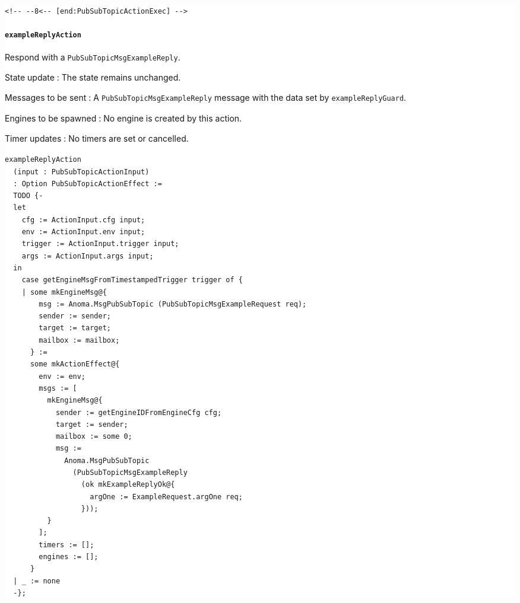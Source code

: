     <!-- --8<-- [end:PubSubTopicActionExec] -->

#### `exampleReplyAction`

Respond with a `PubSubTopicMsgExampleReply`.

State update
: The state remains unchanged.

Messages to be sent
: A `PubSubTopicMsgExampleReply` message with the data set by `exampleReplyGuard`.

Engines to be spawned
: No engine is created by this action.

Timer updates
: No timers are set or cancelled.


```juvix
exampleReplyAction
  (input : PubSubTopicActionInput)
  : Option PubSubTopicActionEffect :=
  TODO {-
  let
    cfg := ActionInput.cfg input;
    env := ActionInput.env input;
    trigger := ActionInput.trigger input;
    args := ActionInput.args input;
  in
    case getEngineMsgFromTimestampedTrigger trigger of {
    | some mkEngineMsg@{
        msg := Anoma.MsgPubSubTopic (PubSubTopicMsgExampleRequest req);
        sender := sender;
        target := target;
        mailbox := mailbox;
      } :=
      some mkActionEffect@{
        env := env;
        msgs := [
          mkEngineMsg@{
            sender := getEngineIDFromEngineCfg cfg;
            target := sender;
            mailbox := some 0;
            msg :=
              Anoma.MsgPubSubTopic
                (PubSubTopicMsgExampleReply
                  (ok mkExampleReplyOk@{
                    argOne := ExampleRequest.argOne req;
                  }));
          }
        ];
        timers := [];
        engines := [];
      }
  | _ := none
  -};
```
